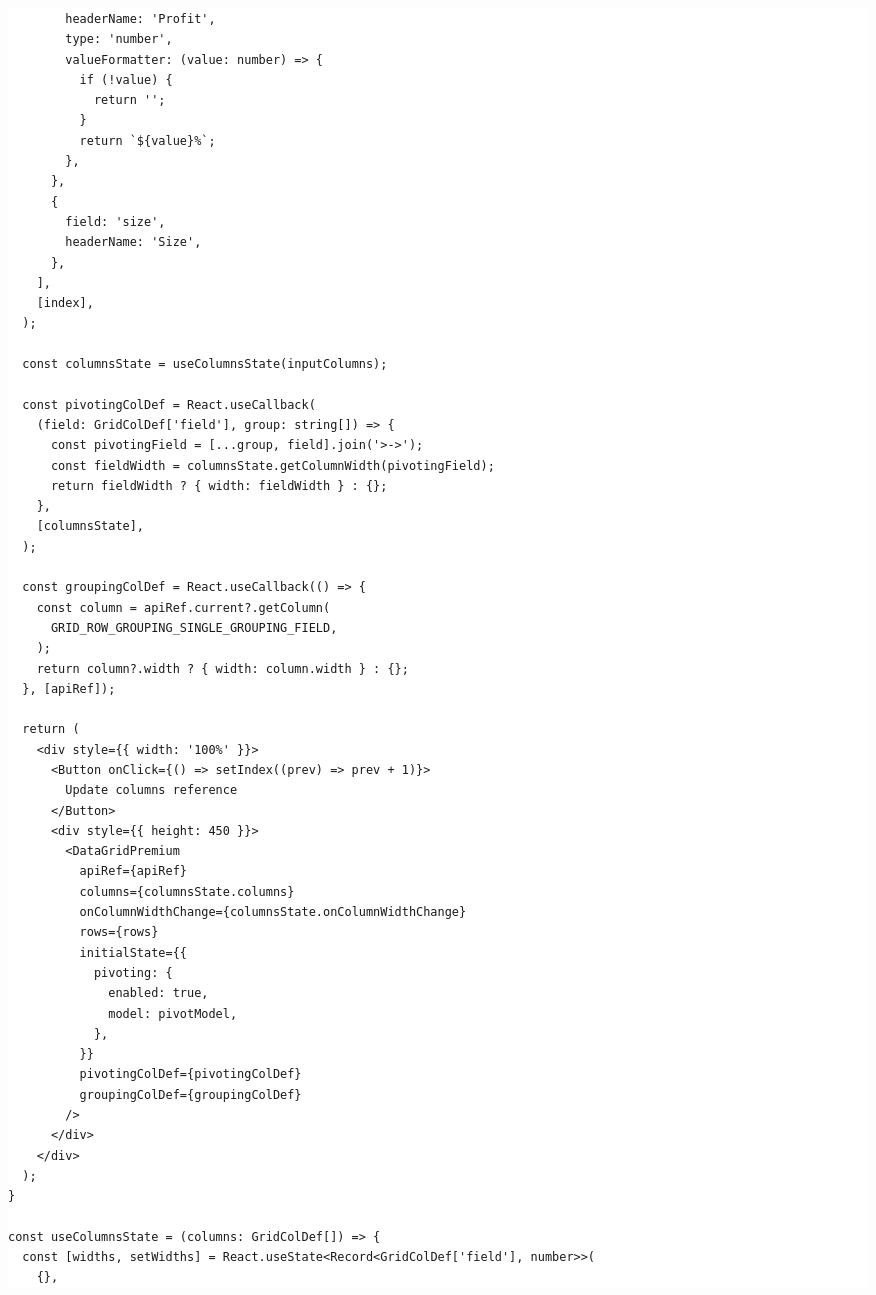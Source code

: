 ```tsx
        headerName: 'Profit',
        type: 'number',
        valueFormatter: (value: number) => {
          if (!value) {
            return '';
          }
          return `${value}%`;
        },
      },
      {
        field: 'size',
        headerName: 'Size',
      },
    ],
    [index],
  );

  const columnsState = useColumnsState(inputColumns);

  const pivotingColDef = React.useCallback(
    (field: GridColDef['field'], group: string[]) => {
      const pivotingField = [...group, field].join('>->');
      const fieldWidth = columnsState.getColumnWidth(pivotingField);
      return fieldWidth ? { width: fieldWidth } : {};
    },
    [columnsState],
  );

  const groupingColDef = React.useCallback(() => {
    const column = apiRef.current?.getColumn(
      GRID_ROW_GROUPING_SINGLE_GROUPING_FIELD,
    );
    return column?.width ? { width: column.width } : {};
  }, [apiRef]);

  return (
    <div style={{ width: '100%' }}>
      <Button onClick={() => setIndex((prev) => prev + 1)}>
        Update columns reference
      </Button>
      <div style={{ height: 450 }}>
        <DataGridPremium
          apiRef={apiRef}
          columns={columnsState.columns}
          onColumnWidthChange={columnsState.onColumnWidthChange}
          rows={rows}
          initialState={{
            pivoting: {
              enabled: true,
              model: pivotModel,
            },
          }}
          pivotingColDef={pivotingColDef}
          groupingColDef={groupingColDef}
        />
      </div>
    </div>
  );
}

const useColumnsState = (columns: GridColDef[]) => {
  const [widths, setWidths] = React.useState<Record<GridColDef['field'], number>>(
    {},
```